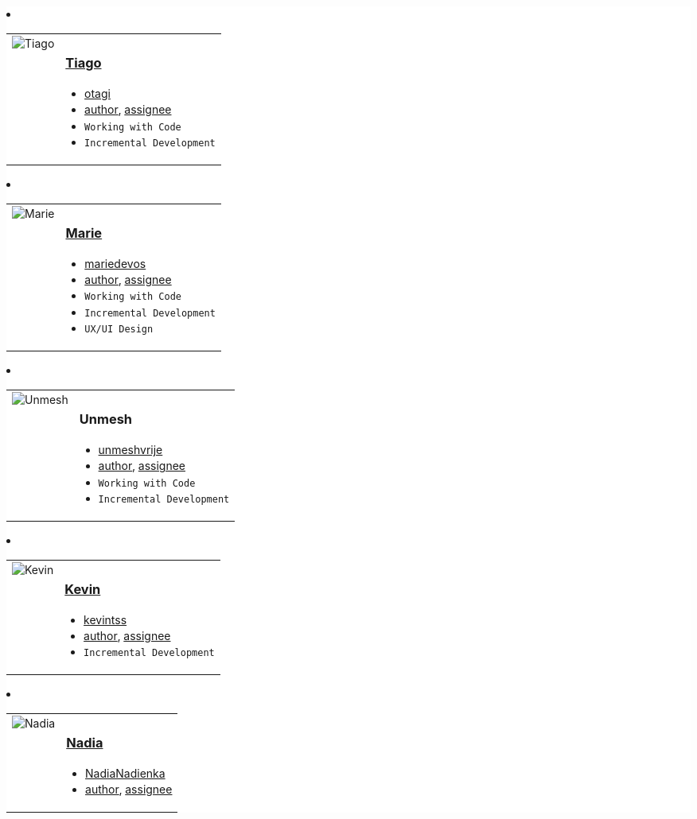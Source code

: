 <li><table><tr>
  <td><img src='./lib/avatars/coaches/otagi.jpeg' height="150px" width="150px" alt='Tiago' /></td>
  <td> <h3 display="inline">
      <a href="https://www.mendes-costa.net/"  target="_blank">Tiago</a>    </h3>
    <ul>
        <li><a href="https://github.com/otagi"  target="_blank">otagi</a></li>
        <li><a href="https://github.com/HackYourFutureBelgium/class-11-12/issues?q=author%3Aotagi"  target="_blank">author</a>, <a href="https://github.com/HackYourFutureBelgium/class-11-12/issues?q=assignee%3Aotagi"  target="_blank">assignee</a></li>
<li><code>Working with Code</code></li>
<li><code>Incremental Development</code></li>    </ul>
  </td>
</tr></table></li>
<li><table><tr>
  <td><img src='./lib/avatars/coaches/mariedevos.jpeg' height="150px" width="150px" alt='Marie' /></td>
  <td> <h3 display="inline">
      <a href="https://www.behance.net/mariedevos"  target="_blank">Marie</a>    </h3>
    <ul>
        <li><a href="https://github.com/mariedevos"  target="_blank">mariedevos</a></li>
        <li><a href="https://github.com/HackYourFutureBelgium/class-11-12/issues?q=author%3Amariedevos"  target="_blank">author</a>, <a href="https://github.com/HackYourFutureBelgium/class-11-12/issues?q=assignee%3Amariedevos"  target="_blank">assignee</a></li>
<li><code>Working with Code</code></li>
<li><code>Incremental Development</code></li>
<li><code>UX/UI Design</code></li>    </ul>
  </td>
</tr></table></li>
<li><table><tr>
  <td><img src='./lib/avatars/coaches/unmeshvrije.jpeg' height="150px" width="150px" alt='Unmesh' /></td>
  <td> <h3 display="inline">
Unmesh    </h3>
    <ul>
        <li><a href="https://github.com/unmeshvrije"  target="_blank">unmeshvrije</a></li>
        <li><a href="https://github.com/HackYourFutureBelgium/class-11-12/issues?q=author%3Aunmeshvrije"  target="_blank">author</a>, <a href="https://github.com/HackYourFutureBelgium/class-11-12/issues?q=assignee%3Aunmeshvrije"  target="_blank">assignee</a></li>
<li><code>Working with Code</code></li>
<li><code>Incremental Development</code></li>    </ul>
  </td>
</tr></table></li>
<li><table><tr>
  <td><img src='./lib/avatars/coaches/kevintss.jpeg' height="150px" width="150px" alt='Kevin' /></td>
  <td> <h3 display="inline">
      <a href="https://kevintss.github.io/"  target="_blank">Kevin</a>    </h3>
    <ul>
        <li><a href="https://github.com/kevintss"  target="_blank">kevintss</a></li>
        <li><a href="https://github.com/HackYourFutureBelgium/class-11-12/issues?q=author%3Akevintss"  target="_blank">author</a>, <a href="https://github.com/HackYourFutureBelgium/class-11-12/issues?q=assignee%3Akevintss"  target="_blank">assignee</a></li>
<li><code>Incremental Development</code></li>    </ul>
  </td>
</tr></table></li>
<li><table><tr>
  <td><img src='./lib/avatars/coaches/NadiaNadienka.jpeg' height="150px" width="150px" alt='Nadia' /></td>
  <td> <h3 display="inline">
      <a href="https://www.nadiaferreira.com/"  target="_blank">Nadia</a>    </h3>
    <ul>
        <li><a href="https://github.com/NadiaNadienka"  target="_blank">NadiaNadienka</a></li>
        <li><a href="https://github.com/HackYourFutureBelgium/class-11-12/issues?q=author%3ANadiaNadienka"  target="_blank">author</a>, <a href="https://github.com/HackYourFutureBelgium/class-11-12/issues?q=assignee%3ANadiaNadienka"  target="_blank">assignee</a></li>